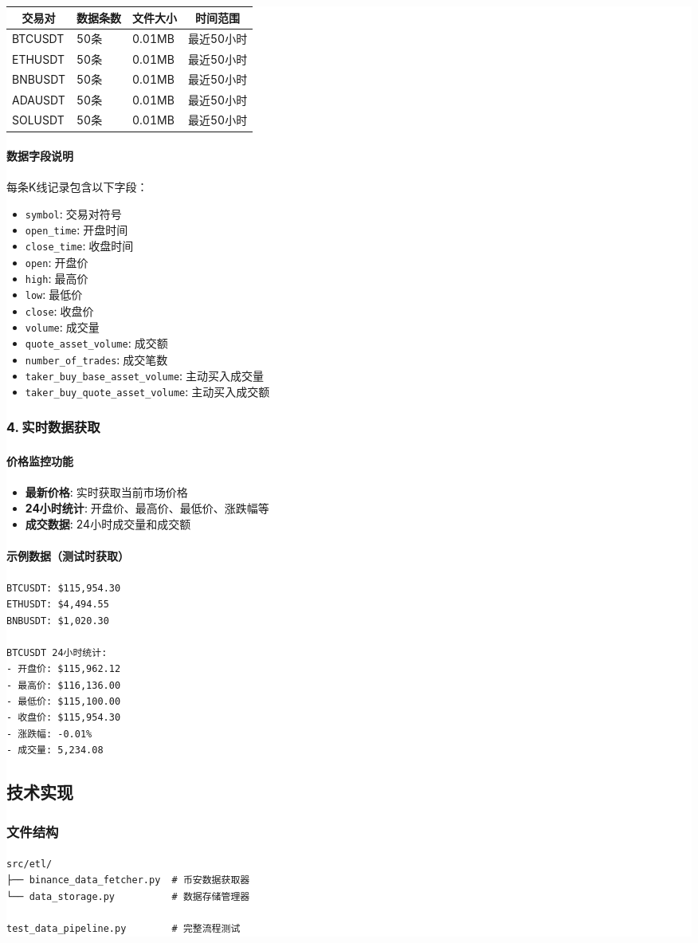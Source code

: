 | 交易对 | 数据条数 | 文件大小 | 时间范围 |
|--------|----------|----------|----------|
| BTCUSDT | 50条 | 0.01MB | 最近50小时 |
| ETHUSDT | 50条 | 0.01MB | 最近50小时 |
| BNBUSDT | 50条 | 0.01MB | 最近50小时 |
| ADAUSDT | 50条 | 0.01MB | 最近50小时 |
| SOLUSDT | 50条 | 0.01MB | 最近50小时 |

#### 数据字段说明
每条K线记录包含以下字段：
- `symbol`: 交易对符号
- `open_time`: 开盘时间
- `close_time`: 收盘时间
- `open`: 开盘价
- `high`: 最高价
- `low`: 最低价
- `close`: 收盘价
- `volume`: 成交量
- `quote_asset_volume`: 成交额
- `number_of_trades`: 成交笔数
- `taker_buy_base_asset_volume`: 主动买入成交量
- `taker_buy_quote_asset_volume`: 主动买入成交额

### 4. 实时数据获取

#### 价格监控功能
- **最新价格**: 实时获取当前市场价格
- **24小时统计**: 开盘价、最高价、最低价、涨跌幅等
- **成交数据**: 24小时成交量和成交额

#### 示例数据（测试时获取）
```
BTCUSDT: $115,954.30
ETHUSDT: $4,494.55
BNBUSDT: $1,020.30

BTCUSDT 24小时统计:
- 开盘价: $115,962.12
- 最高价: $116,136.00
- 最低价: $115,100.00
- 收盘价: $115,954.30
- 涨跌幅: -0.01%
- 成交量: 5,234.08
```

## 技术实现

### 文件结构
```
src/etl/
├── binance_data_fetcher.py  # 币安数据获取器
└── data_storage.py          # 数据存储管理器

test_data_pipeline.py        # 完整流程测试
```

